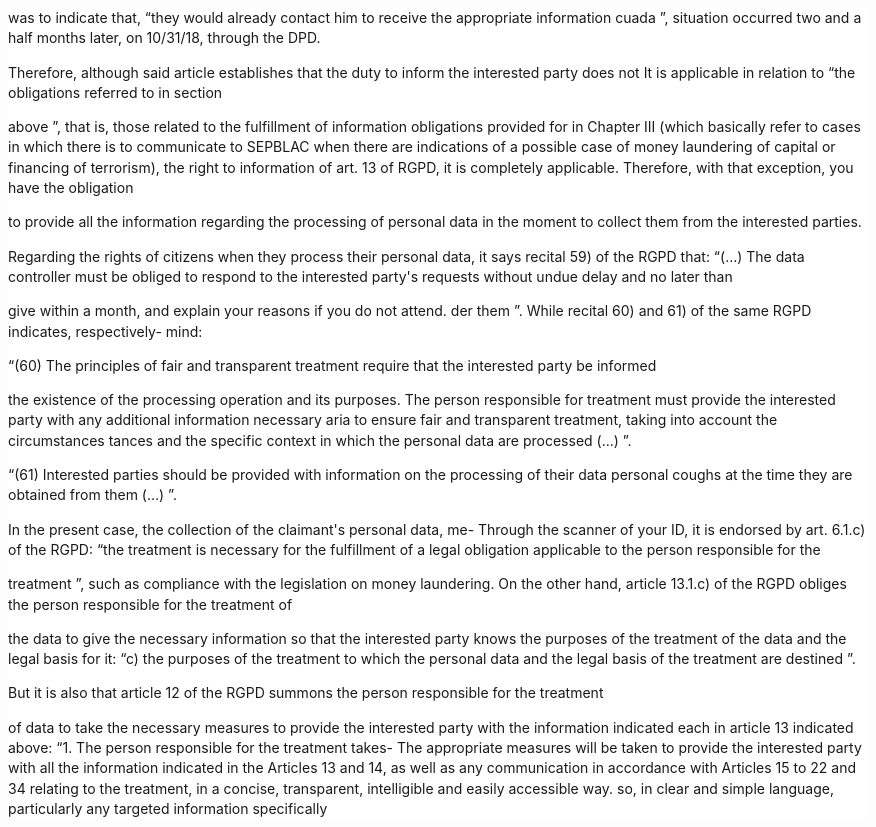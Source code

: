 was to indicate that, “they would already contact him to receive the appropriate information
cuada ”, situation occurred two and a half months later, on 10/31/18, through the
DPD.

Therefore, although said article establishes that the duty to inform the interested party does not
It is applicable in relation to “the obligations referred to in section

above ”, that is, those related to the fulfillment of information obligations
provided for in Chapter III (which basically refer to cases in which there is
to communicate to SEPBLAC when there are indications of a possible case of money laundering
of capital or financing of terrorism), the right to information of art. 13 of
RGPD, it is completely applicable. Therefore, with that exception, you have the obligation

to provide all the information regarding the processing of personal data in
the moment to collect them from the interested parties.

Regarding the rights of citizens when they process their personal data, it says
recital 59) of the RGPD that: “(…) The data controller must be
obliged to respond to the interested party's requests without undue delay and no later than

give within a month, and explain your reasons if you do not attend.
der them ”. While recital 60) and 61) of the same RGPD indicates, respectively-
mind:

“(60) The principles of fair and transparent treatment require that the interested party be informed

the existence of the processing operation and its purposes. The person responsible for
treatment must provide the interested party with any additional information necessary
aria to ensure fair and transparent treatment, taking into account the circumstances
tances and the specific context in which the personal data are processed (…) ”.

“(61) Interested parties should be provided with information on the processing of their data
personal coughs at the time they are obtained from them (…) ”.

In the present case, the collection of the claimant's personal data, me-
Through the scanner of your ID, it is endorsed by art. 6.1.c) of the RGPD: “the treatment
is necessary for the fulfillment of a legal obligation applicable to the person responsible for the

treatment ”, such as compliance with the legislation on money laundering.
On the other hand, article 13.1.c) of the RGPD obliges the person responsible for the treatment of

the data to give the necessary information so that the interested party knows the purposes of the
treatment of the data and the legal basis for it: “c) the purposes of the treatment to which
the personal data and the legal basis of the treatment are destined ”.

But it is also that article 12 of the RGPD summons the person responsible for the treatment

of data to take the necessary measures to provide the interested party with the information indicated
each in article 13 indicated above: “1. The person responsible for the treatment takes-
The appropriate measures will be taken to provide the interested party with all the information indicated in the
Articles 13 and 14, as well as any communication in accordance with Articles 15 to 22
and 34 relating to the treatment, in a concise, transparent, intelligible and easily accessible way.
so, in clear and simple language, particularly any targeted information specifically
